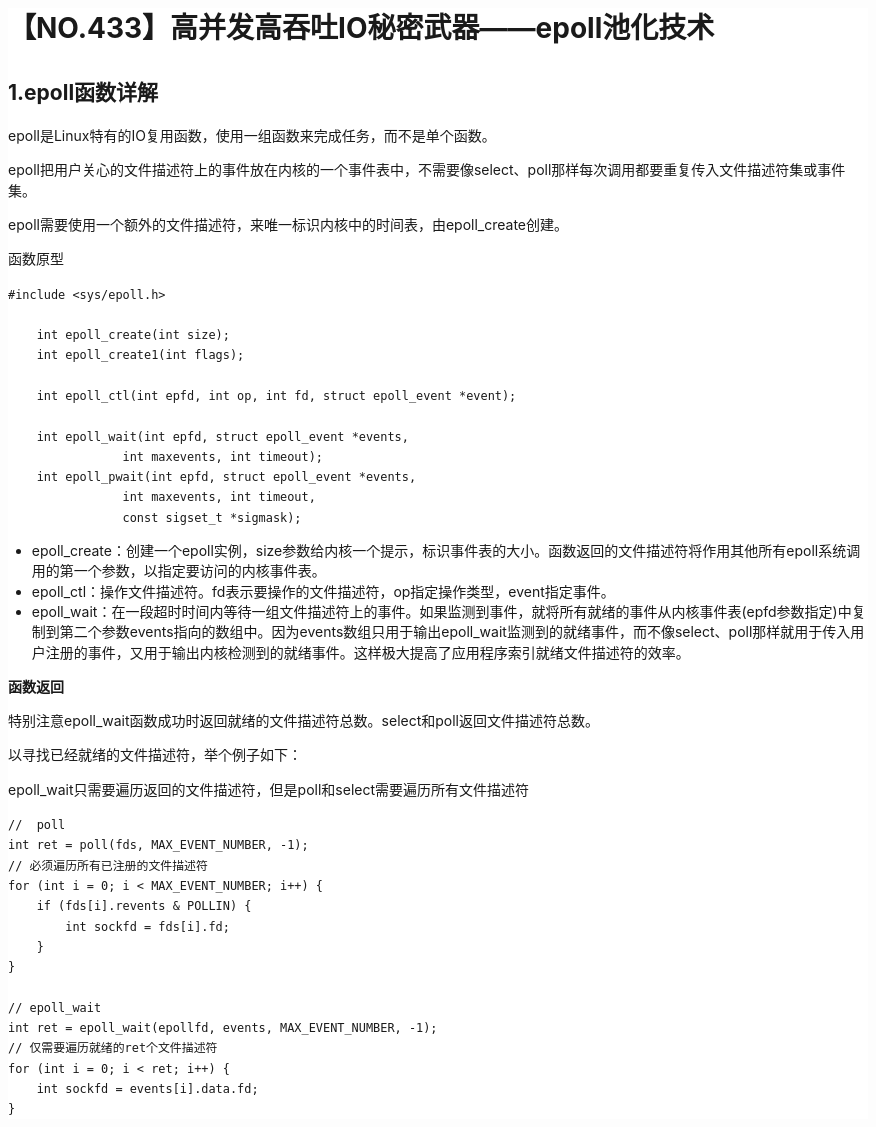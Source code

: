 # 【NO.433】高并发高吞吐IO秘密武器——epoll池化技术

## 1.epoll函数详解

epoll是Linux特有的IO复用函数，使用一组函数来完成任务，而不是单个函数。

epoll把用户关心的文件描述符上的事件放在内核的一个事件表中，不需要像select、poll那样每次调用都要重复传入文件描述符集或事件集。

epoll需要使用一个额外的文件描述符，来唯一标识内核中的时间表，由epoll_create创建。

函数原型

```text
#include <sys/epoll.h>
 
    int epoll_create(int size);
    int epoll_create1(int flags);
 
    int epoll_ctl(int epfd, int op, int fd, struct epoll_event *event);
 
    int epoll_wait(int epfd, struct epoll_event *events,
                int maxevents, int timeout);
    int epoll_pwait(int epfd, struct epoll_event *events,
                int maxevents, int timeout,
                const sigset_t *sigmask);
```

- epoll_create：创建一个epoll实例，size参数给内核一个提示，标识事件表的大小。函数返回的文件描述符将作用其他所有epoll系统调用的第一个参数，以指定要访问的内核事件表。
- epoll_ctl：操作文件描述符。fd表示要操作的文件描述符，op指定操作类型，event指定事件。
- epoll_wait：在一段超时时间内等待一组文件描述符上的事件。如果监测到事件，就将所有就绪的事件从内核事件表(epfd参数指定)中复制到第二个参数events指向的数组中。因为events数组只用于输出epoll_wait监测到的就绪事件，而不像select、poll那样就用于传入用户注册的事件，又用于输出内核检测到的就绪事件。这样极大提高了应用程序索引就绪文件描述符的效率。

**函数返回**

特别注意epoll_wait函数成功时返回就绪的文件描述符总数。select和poll返回文件描述符总数。

以寻找已经就绪的文件描述符，举个例子如下：

epoll_wait只需要遍历返回的文件描述符，但是poll和select需要遍历所有文件描述符

```text
//  poll
int ret = poll(fds, MAX_EVENT_NUMBER, -1);
// 必须遍历所有已注册的文件描述符
for (int i = 0; i < MAX_EVENT_NUMBER; i++) {
    if (fds[i].revents & POLLIN) {
        int sockfd = fds[i].fd;
    }
}
 
// epoll_wait
int ret = epoll_wait(epollfd, events, MAX_EVENT_NUMBER, -1);
// 仅需要遍历就绪的ret个文件描述符
for (int i = 0; i < ret; i++) {
    int sockfd = events[i].data.fd;
}
```
